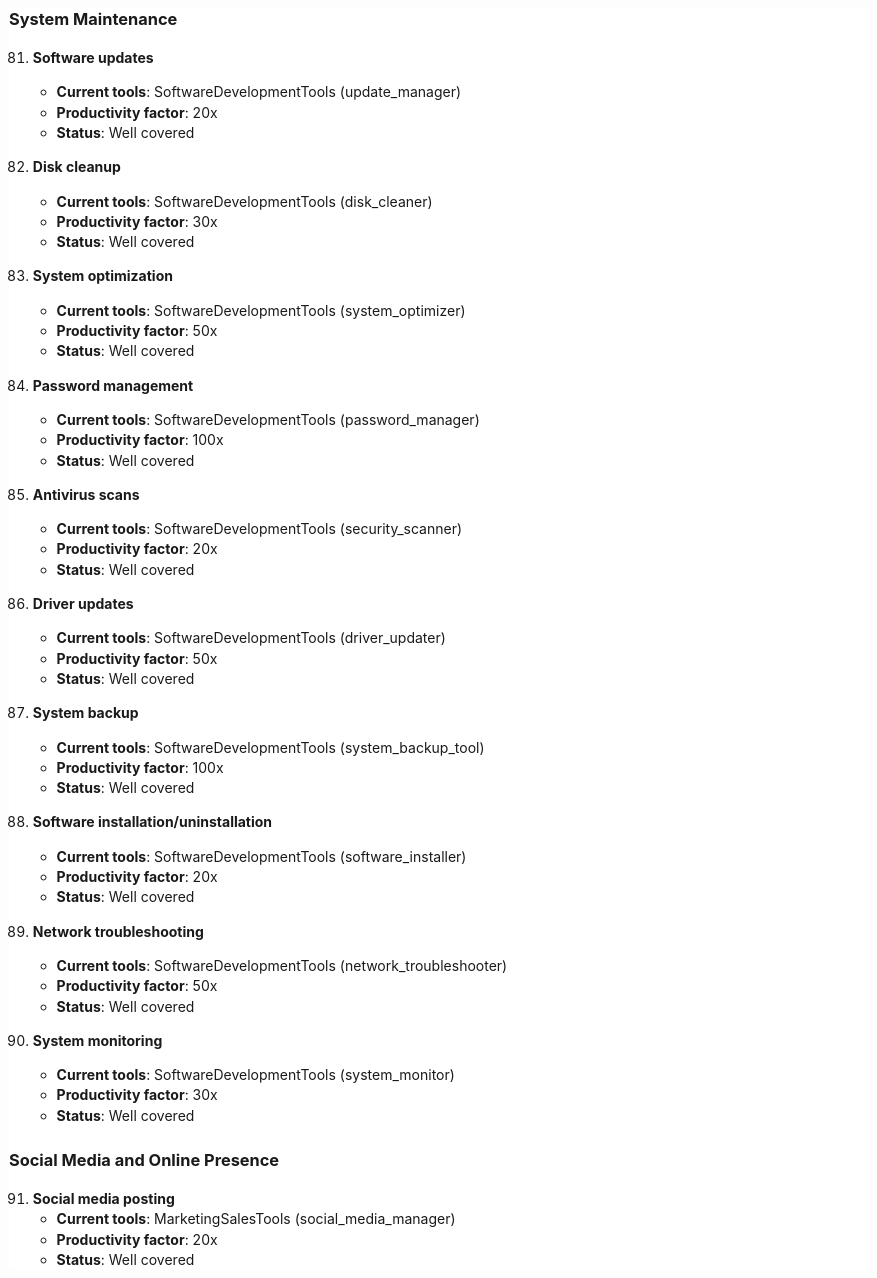 ### System Maintenance

81. **Software updates**
    - **Current tools**: SoftwareDevelopmentTools (update_manager)
    - **Productivity factor**: 20x
    - **Status**: Well covered

82. **Disk cleanup**
    - **Current tools**: SoftwareDevelopmentTools (disk_cleaner)
    - **Productivity factor**: 30x
    - **Status**: Well covered

83. **System optimization**
    - **Current tools**: SoftwareDevelopmentTools (system_optimizer)
    - **Productivity factor**: 50x
    - **Status**: Well covered

84. **Password management**
    - **Current tools**: SoftwareDevelopmentTools (password_manager)
    - **Productivity factor**: 100x
    - **Status**: Well covered

85. **Antivirus scans**
    - **Current tools**: SoftwareDevelopmentTools (security_scanner)
    - **Productivity factor**: 20x
    - **Status**: Well covered

86. **Driver updates**
    - **Current tools**: SoftwareDevelopmentTools (driver_updater)
    - **Productivity factor**: 50x
    - **Status**: Well covered

87. **System backup**
    - **Current tools**: SoftwareDevelopmentTools (system_backup_tool)
    - **Productivity factor**: 100x
    - **Status**: Well covered

88. **Software installation/uninstallation**
    - **Current tools**: SoftwareDevelopmentTools (software_installer)
    - **Productivity factor**: 20x
    - **Status**: Well covered

89. **Network troubleshooting**
    - **Current tools**: SoftwareDevelopmentTools (network_troubleshooter)
    - **Productivity factor**: 50x
    - **Status**: Well covered

90. **System monitoring**
    - **Current tools**: SoftwareDevelopmentTools (system_monitor)
    - **Productivity factor**: 30x
    - **Status**: Well covered

### Social Media and Online Presence

91. **Social media posting**
    - **Current tools**: MarketingSalesTools (social_media_manager)
    - **Productivity factor**: 20x
    - **Status**: Well covered
